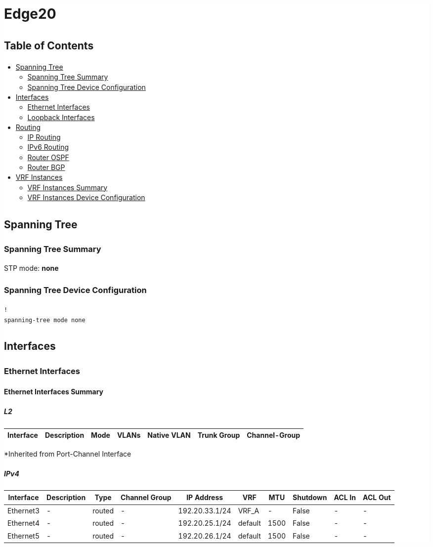 # Edge20

## Table of Contents

- [Spanning Tree](#spanning-tree)
  - [Spanning Tree Summary](#spanning-tree-summary)
  - [Spanning Tree Device Configuration](#spanning-tree-device-configuration)
- [Interfaces](#interfaces)
  - [Ethernet Interfaces](#ethernet-interfaces)
  - [Loopback Interfaces](#loopback-interfaces)
- [Routing](#routing)
  - [IP Routing](#ip-routing)
  - [IPv6 Routing](#ipv6-routing)
  - [Router OSPF](#router-ospf)
  - [Router BGP](#router-bgp)
- [VRF Instances](#vrf-instances)
  - [VRF Instances Summary](#vrf-instances-summary)
  - [VRF Instances Device Configuration](#vrf-instances-device-configuration)

## Spanning Tree

### Spanning Tree Summary

STP mode: **none**

### Spanning Tree Device Configuration

```eos
!
spanning-tree mode none
```

## Interfaces

### Ethernet Interfaces

#### Ethernet Interfaces Summary

##### L2

| Interface | Description | Mode | VLANs | Native VLAN | Trunk Group | Channel-Group |
| --------- | ----------- | ---- | ----- | ----------- | ----------- | ------------- |

*Inherited from Port-Channel Interface

##### IPv4

| Interface | Description | Type | Channel Group | IP Address | VRF |  MTU | Shutdown | ACL In | ACL Out |
| --------- | ----------- | -----| ------------- | ---------- | ----| ---- | -------- | ------ | ------- |
| Ethernet3 | - | routed | - | 192.20.33.1/24 | VRF_A | - | False | - | - |
| Ethernet4 | - | routed | - | 192.20.25.1/24 | default | 1500 | False | - | - |
| Ethernet5 | - | routed | - | 192.20.26.1/24 | default | 1500 | False | - | - |
